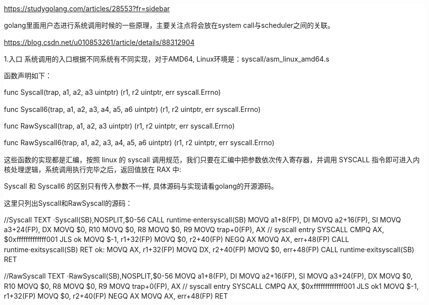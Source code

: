 https://studygolang.com/articles/28553?fr=sidebar


golang里面用户态进行系统调用时候的一些原理，主要关注点将会放在system call与scheduler之间的关联。

https://blog.csdn.net/u010853261/article/details/88312904

1.入口
系统调用的入口根据不同系统有不同实现，对于AMD64, Linux环境是：syscall/asm_linux_amd64.s

函数声明如下：

func Syscall(trap, a1, a2, a3 uintptr) (r1, r2 uintptr, err syscall.Errno)

func Syscall6(trap, a1, a2, a3, a4, a5, a6 uintptr) (r1, r2 uintptr, err syscall.Errno)

func RawSyscall(trap, a1, a2, a3 uintptr) (r1, r2 uintptr, err syscall.Errno)

func RawSyscall6(trap, a1, a2, a3, a4, a5, a6 uintptr) (r1, r2 uintptr, err syscall.Errno)

这些函数的实现都是汇编，按照 linux 的 syscall 调用规范，我们只要在汇编中把参数依次传入寄存器，并调用 SYSCALL 指令即可进入内核处理逻辑，系统调用执行完毕之后，返回值放在 RAX 中:

Syscall 和 Syscall6 的区别只有传入参数不一样, 具体源码与实现请看golang的开源源码。

这里只列出Syscall和RawSyscall的源码：

//Syscall
TEXT ·Syscall(SB),NOSPLIT,$0-56
	CALL	runtime·entersyscall(SB)
	MOVQ	a1+8(FP), DI
	MOVQ	a2+16(FP), SI
	MOVQ	a3+24(FP), DX
	MOVQ	$0, R10
	MOVQ	$0, R8
	MOVQ	$0, R9
	MOVQ	trap+0(FP), AX	// syscall entry
	SYSCALL
	CMPQ	AX, $0xfffffffffffff001
	JLS	ok
	MOVQ	$-1, r1+32(FP)
	MOVQ	$0, r2+40(FP)
	NEGQ	AX
	MOVQ	AX, err+48(FP)
	CALL	runtime·exitsyscall(SB)
	RET
ok:
	MOVQ	AX, r1+32(FP)
	MOVQ	DX, r2+40(FP)
	MOVQ	$0, err+48(FP)
	CALL	runtime·exitsyscall(SB)
	RET

//RawSyscall
TEXT ·RawSyscall(SB),NOSPLIT,$0-56
	MOVQ	a1+8(FP), DI
	MOVQ	a2+16(FP), SI
	MOVQ	a3+24(FP), DX
	MOVQ	$0, R10
	MOVQ	$0, R8
	MOVQ	$0, R9
	MOVQ	trap+0(FP), AX	// syscall entry
	SYSCALL
	CMPQ	AX, $0xfffffffffffff001
	JLS	ok1
	MOVQ	$-1, r1+32(FP)
	MOVQ	$0, r2+40(FP)
	NEGQ	AX
	MOVQ	AX, err+48(FP)
	RET